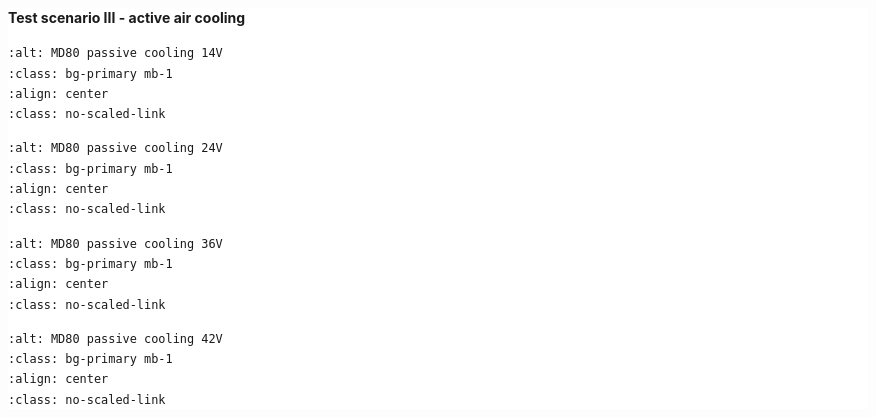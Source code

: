 **Test scenario III - active air cooling**

```{figure} images/thermal/MD80/active_air_cooling/14V.png
:alt: MD80 passive cooling 14V
:class: bg-primary mb-1
:align: center
:class: no-scaled-link
```

```{figure} images/thermal/MD80/active_air_cooling/24V.png
:alt: MD80 passive cooling 24V
:class: bg-primary mb-1
:align: center
:class: no-scaled-link
```

```{figure} images/thermal/MD80/active_air_cooling/36V.png
:alt: MD80 passive cooling 36V
:class: bg-primary mb-1
:align: center
:class: no-scaled-link
```

```{figure} images/thermal/MD80/active_air_cooling/42V.png
:alt: MD80 passive cooling 42V
:class: bg-primary mb-1
:align: center
:class: no-scaled-link
```
